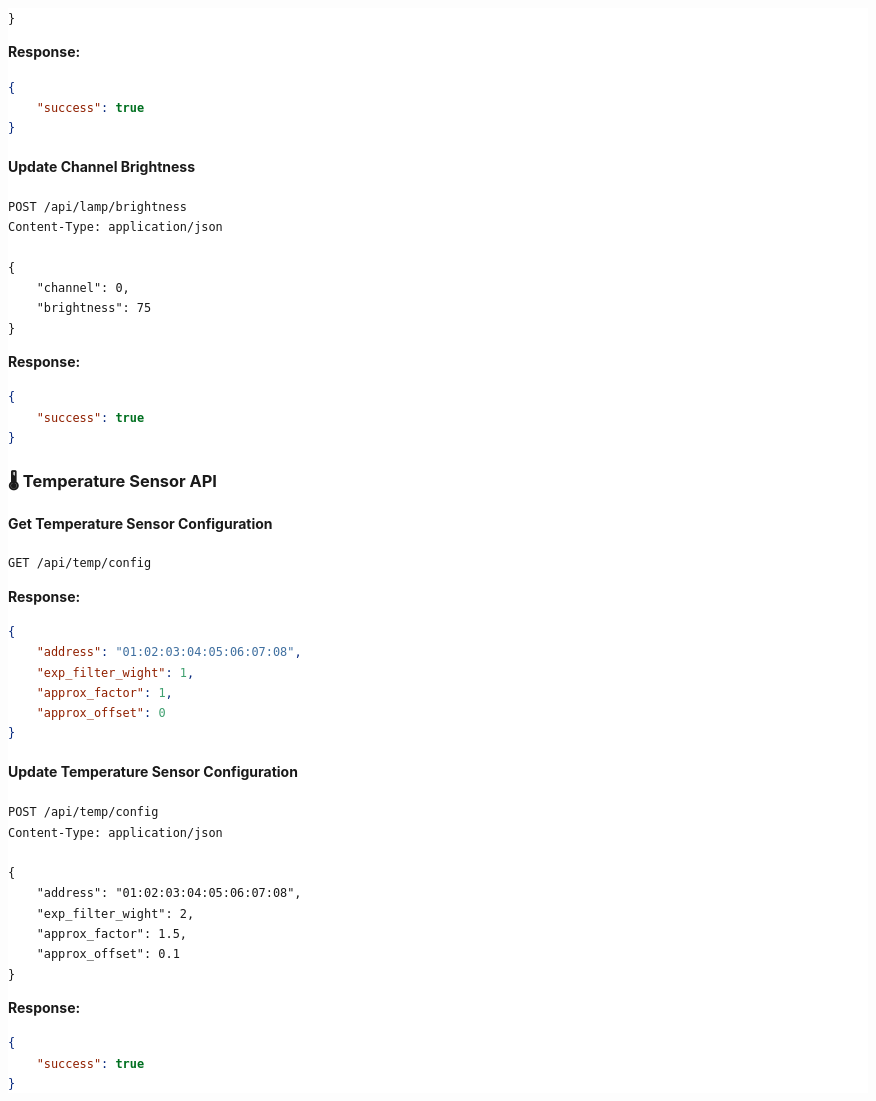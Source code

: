 ```http
}
```
**Response:**
```json
{
    "success": true
}
```

#### Update Channel Brightness
```http
POST /api/lamp/brightness
Content-Type: application/json

{
    "channel": 0,
    "brightness": 75
}
```
**Response:**
```json
{
    "success": true
}
```

### 🌡️ Temperature Sensor API

#### Get Temperature Sensor Configuration
```http
GET /api/temp/config
```
**Response:**
```json
{
    "address": "01:02:03:04:05:06:07:08",
    "exp_filter_wight": 1,
    "approx_factor": 1,
    "approx_offset": 0
}
```

#### Update Temperature Sensor Configuration
```http
POST /api/temp/config
Content-Type: application/json

{
    "address": "01:02:03:04:05:06:07:08",
    "exp_filter_wight": 2,
    "approx_factor": 1.5,
    "approx_offset": 0.1
}
```
**Response:**
```json
{
    "success": true
}
```
